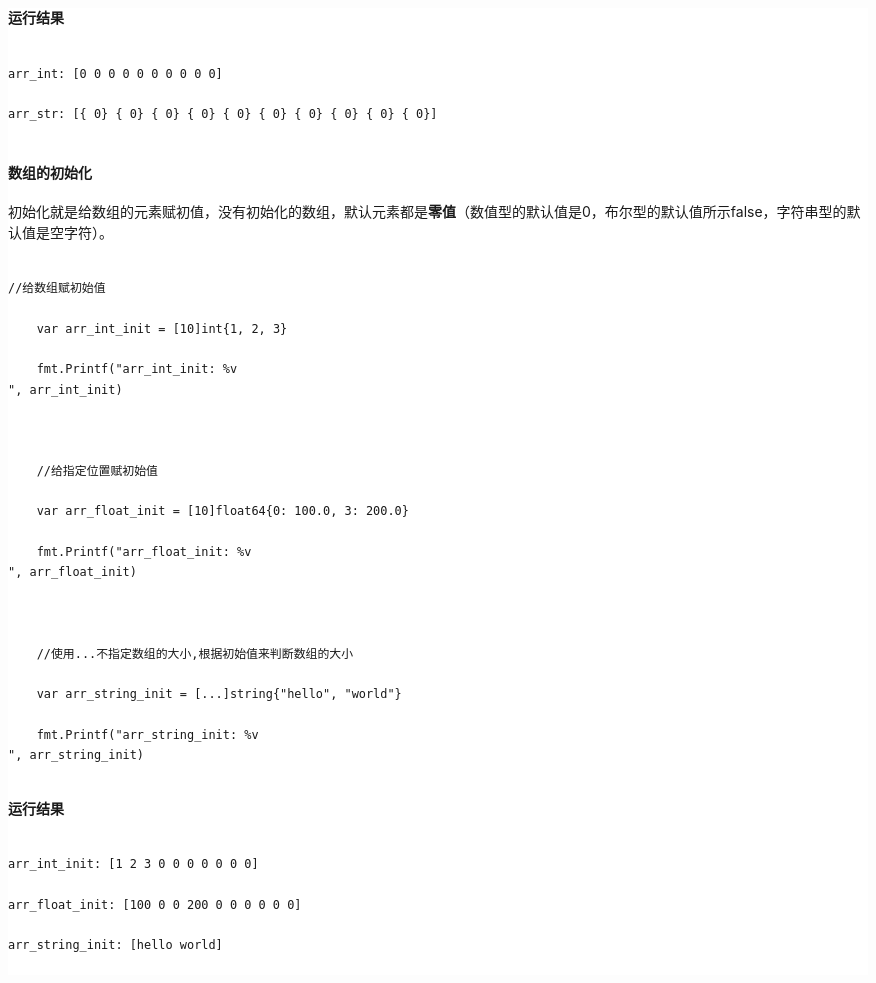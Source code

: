 </code></pre>



<p><strong>运行结果</strong></p>



<pre>

<code>arr_int: [0 0 0 0 0 0 0 0 0 0]

arr_str: [{ 0} { 0} { 0} { 0} { 0} { 0} { 0} { 0} { 0} { 0}]

</code></pre>



<h4>数组的初始化</h4>



<p>初始化就是给数组的元素赋初值，没有初始化的数组，默认元素都是<strong>零值</strong>（数值型的默认值是0，布尔型的默认值所示false，字符串型的默认值是空字符）。</p>



<pre>

<code>//给数组赋初始值

	var arr_int_init = [10]int{1, 2, 3}

	fmt.Printf(&quot;arr_int_init: %v
&quot;, arr_int_init)



	//给指定位置赋初始值

	var arr_float_init = [10]float64{0: 100.0, 3: 200.0}

	fmt.Printf(&quot;arr_float_init: %v
&quot;, arr_float_init)



	//使用...不指定数组的大小,根据初始值来判断数组的大小

	var arr_string_init = [...]string{&quot;hello&quot;, &quot;world&quot;}

	fmt.Printf(&quot;arr_string_init: %v
&quot;, arr_string_init)

</code></pre>



<p><strong>运行结果</strong></p>



<pre>

<code>arr_int_init: [1 2 3 0 0 0 0 0 0 0]

arr_float_init: [100 0 0 200 0 0 0 0 0 0]

arr_string_init: [hello world]

</code></pre>
